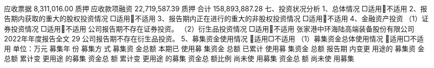 应收票据
8,311,016.00
质押
应收款项融资
22,719,587.39
质押
合计
158,893,887.28
七、投资状况分析
1、总体情况
□适用不适用
2、报告期内获取的重大的股权投资情况
□适用不适用
3、报告期内正在进行的重大的非股权投资情况
□适用不适用
4、金融资产投资
（1）证券投资情况
□适用不适用
公司报告期不存在证券投资。
（2）衍生品投资情况
□适用不适用
张家港中环海陆高端装备股份有限公司2022年年度报告全文
29
公司报告期不存在衍生品投资。
5、募集资金使用情况
适用□不适用
（1）募集资金总体使用情况
适用□不适用
单位：万元
募集年
份
募集方
式
募集资
金总额
本期已
使用募
集资金
总额
已累计
使用募
集资金
总额
报告期
内变更
用途的
募集资
金总额
累计变
更用途
的募集
资金总
额
累计变
更用途
的募集
资金总
额比例
尚未使
用募集
资金总
额
尚未使
用募集